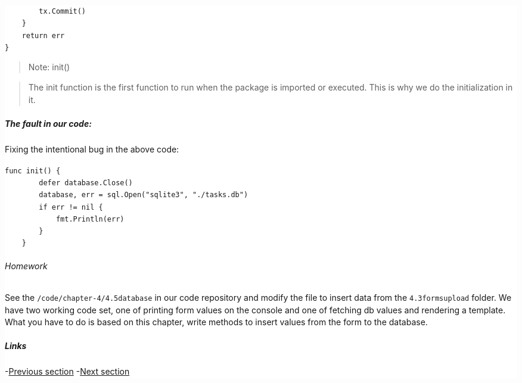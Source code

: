 ```golang
        tx.Commit()
    }
    return err
}
```

>Note: init()

>The init function is the first function to run when the package is imported or executed. This is why we do the initialization in it.


##### The fault in our code:

Fixing the intentional bug in the above code:

```golang
func init() {
        defer database.Close()
        database, err = sql.Open("sqlite3", "./tasks.db")
        if err != nil {
            fmt.Println(err)
        }
    }
```

###### Homework
See the `/code/chapter-4/4.5database` in our code repository and modify the file to insert data from the `4.3formsupload` folder.
We have two working code set, one of printing form values on the console and one of fetching db values and rendering a template.
What you have to do is based on this chapter, write methods to insert values from the form to the database.

##### Links
-[Previous section](2.1WebAppDesign.md)
-[Next section](2.3example.md)
